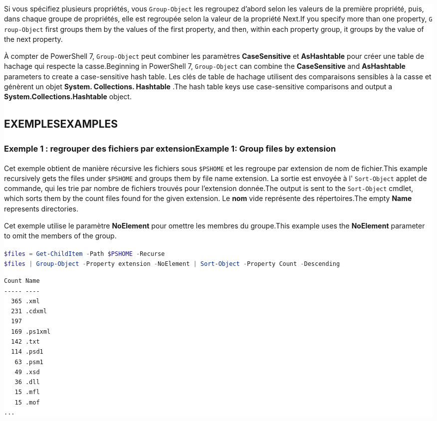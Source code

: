 <span data-ttu-id="44cd1-111">Si vous spécifiez plusieurs propriétés, vous `Group-Object` les regroupez d’abord selon les valeurs de la première propriété, puis, dans chaque groupe de propriétés, elle est regroupée selon la valeur de la propriété Next.</span><span class="sxs-lookup"><span data-stu-id="44cd1-111">If you specify more than one property, `Group-Object` first groups them by the values of the first property, and then, within each property group, it groups by the value of the next property.</span></span>

<span data-ttu-id="44cd1-112">À compter de PowerShell 7, `Group-Object` peut combiner les paramètres **CaseSensitive** et **AsHashtable** pour créer une table de hachage qui respecte la casse.</span><span class="sxs-lookup"><span data-stu-id="44cd1-112">Beginning in PowerShell 7, `Group-Object` can combine the **CaseSensitive** and **AsHashtable** parameters to create a case-sensitive hash table.</span></span> <span data-ttu-id="44cd1-113">Les clés de table de hachage utilisent des comparaisons sensibles à la casse et génèrent un objet **System. Collections. Hashtable** .</span><span class="sxs-lookup"><span data-stu-id="44cd1-113">The hash table keys use case-sensitive comparisons and output a **System.Collections.Hashtable** object.</span></span>

## <span data-ttu-id="44cd1-114">EXEMPLES</span><span class="sxs-lookup"><span data-stu-id="44cd1-114">EXAMPLES</span></span>

### <span data-ttu-id="44cd1-115">Exemple 1 : regrouper des fichiers par extension</span><span class="sxs-lookup"><span data-stu-id="44cd1-115">Example 1: Group files by extension</span></span>

<span data-ttu-id="44cd1-116">Cet exemple obtient de manière récursive les fichiers sous `$PSHOME` et les regroupe par extension de nom de fichier.</span><span class="sxs-lookup"><span data-stu-id="44cd1-116">This example recursively gets the files under `$PSHOME` and groups them by file name extension.</span></span> <span data-ttu-id="44cd1-117">La sortie est envoyée à l' `Sort-Object` applet de commande, qui les trie par nombre de fichiers trouvés pour l’extension donnée.</span><span class="sxs-lookup"><span data-stu-id="44cd1-117">The output is sent to the `Sort-Object` cmdlet, which sorts them by the count files found for the given extension.</span></span> <span data-ttu-id="44cd1-118">Le **nom** vide représente des répertoires.</span><span class="sxs-lookup"><span data-stu-id="44cd1-118">The empty **Name** represents directories.</span></span>

<span data-ttu-id="44cd1-119">Cet exemple utilise le paramètre **NoElement** pour omettre les membres du groupe.</span><span class="sxs-lookup"><span data-stu-id="44cd1-119">This example uses the **NoElement** parameter to omit the members of the group.</span></span>

```powershell
$files = Get-ChildItem -Path $PSHOME -Recurse
$files | Group-Object -Property extension -NoElement | Sort-Object -Property Count -Descending
```

```Output
Count Name
----- ----
  365 .xml
  231 .cdxml
  197
  169 .ps1xml
  142 .txt
  114 .psd1
   63 .psm1
   49 .xsd
   36 .dll
   15 .mfl
   15 .mof
...
```
